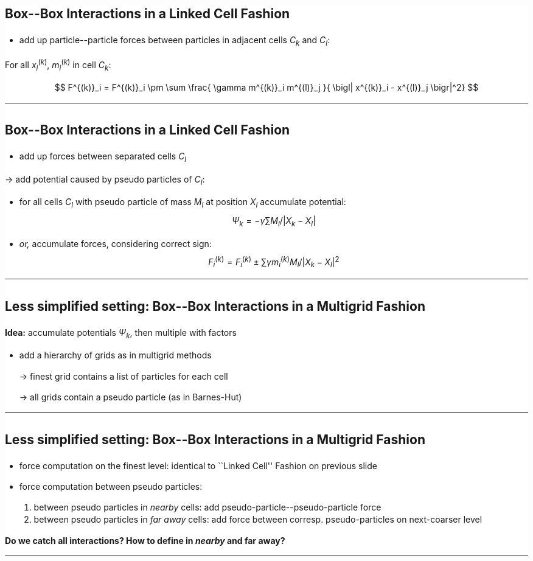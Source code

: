 
## Box--Box Interactions in a Linked Cell Fashion

- add up particle--particle forces between particles in adjacent cells $C_k$ and $C_l$:

 For all $x^{(k)}_i$, $m^{(k)}_i$ in cell $C_k$:

  $$ F^{(k)}_i = F^{(k)}_i \pm \sum  \frac{ \gamma m^{(k)}_i m^{(l)}_j }{ \bigl| x^{(k)}_i - x^{(l)}_j \bigr|^2} $$

---


## Box--Box Interactions in a Linked Cell Fashion

- add up forces between separated cells $C_l$ 
 
 $\to$ add potential caused by pseudo particles of $C_l$:
 
 - for all cells $C_l$ with pseudo particle of mass $M_l$ at position $X_l$ accumulate potential: 
 $$ \Psi_k = -\gamma \sum M_l / \bigl| X_k - X_l \bigr| $$

 - <em>or,</em> accumulate forces, considering correct sign: 
 $$ F^{(k)}_i = F^{(k)}_i \pm \sum\gamma m^{(k)}_i M_l / \bigl| X_k - X_l \bigr|^2 $$

---


## Less simplified setting: Box--Box Interactions in a Multigrid Fashion

<b>Idea:</b> accumulate potentials $\Psi_k$, then multiple with factors

- add a hierarchy of grids as in multigrid methods

  $\to$ finest grid contains a list of particles for each cell 

  $\to$ all grids contain a pseudo particle (as in Barnes-Hut)

---

## Less simplified setting: Box--Box Interactions in a Multigrid Fashion
- force computation on the finest level: identical to ``Linked Cell'' Fashion on previous slide
         
- force computation between pseudo particles:
  1. between pseudo particles in <em>nearby</em> cells:     add pseudo-particle--pseudo-particle force 
  2. between pseudo particles in <em>far away</em> cells:   add force between corresp. pseudo-particles on next-coarser level

<b>Do we catch all interactions? 
   How to define in <em>nearby</em> and </em>far away</em>?</b>


---
